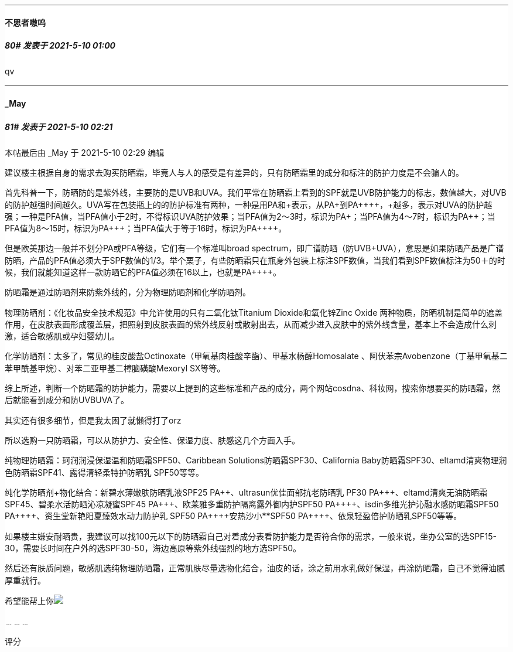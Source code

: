 
*****

####  不思者嗷呜  
##### 80#       发表于 2021-5-10 01:00


qv


*****

####  _May  
##### 81#       发表于 2021-5-10 02:21


 本帖最后由 _May 于 2021-5-10 02:29 编辑 

建议楼主根据自身的需求去购买防晒霜，毕竟人与人的感受是有差异的，只有防晒霜里的成分和标注的防护力度是不会骗人的。

首先科普一下，防晒防的是紫外线，主要防的是UVB和UVA。我们平常在防晒霜上看到的SPF就是UVB防护能力的标志，数值越大，对UVB的防护越强时间越久。UVA写在包装瓶上的的防护标准有两种，一种是用PA和+表示，从PA+到PA++++，+越多，表示对UVA的防护越强；一种是PFA值，当PFA值小于2时，不得标识UVA防护效果；当PFA值为2～3时，标识为PA+；当PFA值为4～7时，标识为PA++；当PFA值为8～15时，标识为PA+++；当PFA值大于等于16时，标识为PA++++。

但是欧美那边一般并不划分PA或PFA等级，它们有一个标准叫broad spectrum，即广谱防晒（防UVB+UVA），意思是如果防晒产品是广谱防晒，产品的PFA值必须大于SPF数值的1/3。举个栗子，有些防晒霜只在瓶身外包装上标注SPF数值，当我们看到SPF数值标注为50＋的时候，我们就能知道这样一款防晒它的PFA值必须在16以上，也就是PA++++。

防晒霜是通过防晒剂来防紫外线的，分为物理防晒剂和化学防晒剂。

物理防晒剂：《化妆品安全技术规范》中允许使用的只有二氧化钛Titanium Dioxide和氧化锌Zinc Oxide 两种物质，防晒机制是简单的遮盖作用，在皮肤表面形成覆盖层，把照射到皮肤表面的紫外线反射或散射出去，从而减少进入皮肤中的紫外线含量，基本上不会造成什么刺激，适合敏感肌或孕妇婴幼儿。

化学防晒剂：太多了，常见的桂皮酸盐Octinoxate（甲氧基肉桂酸辛酯）、甲基水杨醇Homosalate 、阿伏苯宗Avobenzone（丁基甲氧基二苯甲酰基甲烷）、对苯二亚甲基二樟脑磺酸Mexoryl SX等等。

综上所述，判断一个防晒霜的防护能力，需要以上提到的这些标准和产品的成分，两个网站cosdna、科妆网，搜索你想要买的防晒霜，然后就能看到成分和防UVBUVA了。

其实还有很多细节，但是我太困了就懒得打了orz

所以选购一只防晒霜，可以从防护力、安全性、保湿力度、肤感这几个方面入手。

纯物理防晒霜：珂润润浸保湿温和防晒霜SPF50、Caribbean Solutions防晒霜SPF30、California Baby防晒霜SPF30、eltamd清爽物理润色防晒霜SPF41、露得清轻柔特护防晒乳 SPF50等等。

纯化学防晒剂+物化结合：新碧水薄嫩肤防晒乳液SPF25 PA++、ultrasun优佳面部抗老防晒乳 PF30 PA+++、eltamd清爽无油防晒霜SPF45、碧柔水活防晒沁凉凝蜜SPF45 PA+++、欧莱雅多重防护隔离露外御内护SPF50 PA++++、isdin多维光护沁融水感防晒霜SPF50 PA++++、资生堂新艳阳夏臻效水动力防护乳 SPF50 PA++++安热沙小**SPF50 PA++++、依泉轻盈倍护防晒乳SPF50等等。

如果楼主嫌安耐晒贵，我建议可以找100元以下的防晒霜自己对着成分表看防护能力是否符合你的需求，一般来说，坐办公室的选SPF15-30，需要长时间在户外的选SPF30-50，海边高原等紫外线强烈的地方选SPF50。

然后还有肤质问题，敏感肌选纯物理防晒霜，正常肌肤尽量选物化结合，油皮的话，涂之前用水乳做好保湿，再涂防晒霜，自己不觉得油腻厚重就行。

希望能帮上你<img src="https://static.saraba1st.com/image/smiley/face2017/072.png" referrerpolicy="no-referrer">


﹍﹍﹍

评分

